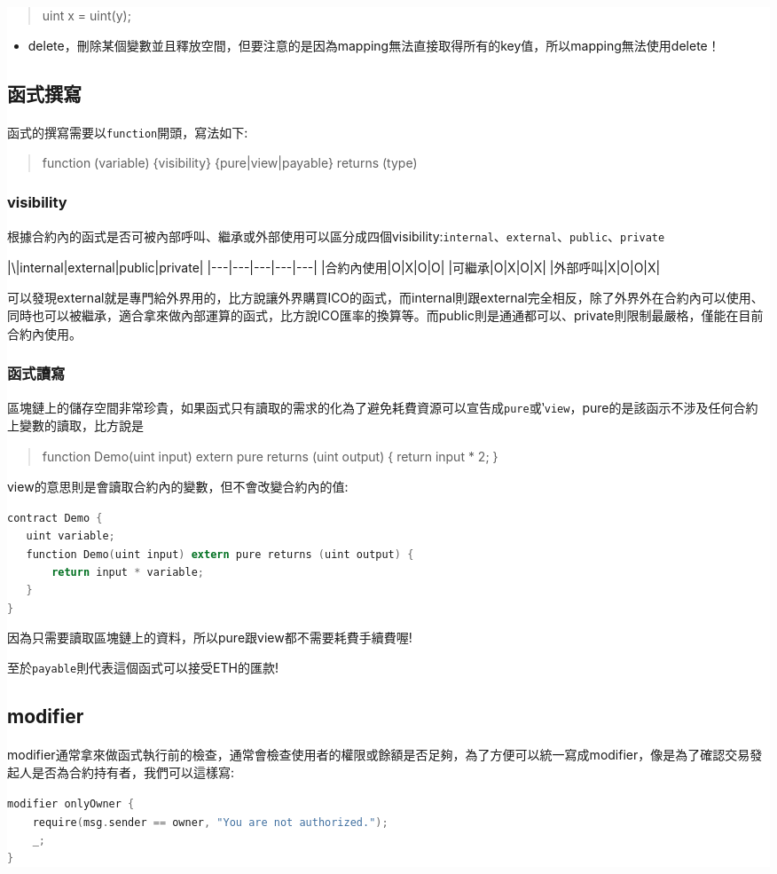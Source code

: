 > uint x = uint(y);

- delete，刪除某個變數並且釋放空間，但要注意的是因為mapping無法直接取得所有的key值，所以mapping無法使用delete！ 

## 函式撰寫

函式的撰寫需要以`function`開頭，寫法如下:

> function (variable) {visibility} {pure|view|payable} returns (type)

### visibility

根據合約內的函式是否可被內部呼叫、繼承或外部使用可以區分成四個visibility:`internal`、`external`、`public`、`private`

|\\|internal|external|public|private|
|---|---|---|---|---|
|合約內使用|O|X|O|O|
|可繼承|O|X|O|X|
|外部呼叫|X|O|O|X|

可以發現external就是專門給外界用的，比方說讓外界購買ICO的函式，而internal則跟external完全相反，除了外界外在合約內可以使用、同時也可以被繼承，適合拿來做內部運算的函式，比方說ICO匯率的換算等。而public則是通通都可以、private則限制最嚴格，僅能在目前合約內使用。

### 函式讀寫

區塊鏈上的儲存空間非常珍貴，如果函式只有讀取的需求的化為了避免耗費資源可以宣告成`pure`或‵`view`，pure的是該函示不涉及任何合約上變數的讀取，比方說是

> function Demo(uint input) extern pure returns (uint output) { return input * 2; }

view的意思則是會讀取合約內的變數，但不會改變合約內的值:

```c
contract Demo {
   uint variable;
   function Demo(uint input) extern pure returns (uint output) {
       return input * variable; 
   }
}
```

因為只需要讀取區塊鏈上的資料，所以pure跟view都不需要耗費手續費喔!

至於`payable`則代表這個函式可以接受ETH的匯款!

## modifier

modifier通常拿來做函式執行前的檢查，通常會檢查使用者的權限或餘額是否足夠，為了方便可以統一寫成modifier，像是為了確認交易發起人是否為合約持有者，我們可以這樣寫:

```c
modifier onlyOwner {
    require(msg.sender == owner, "You are not authorized.");
    _;
}
```

